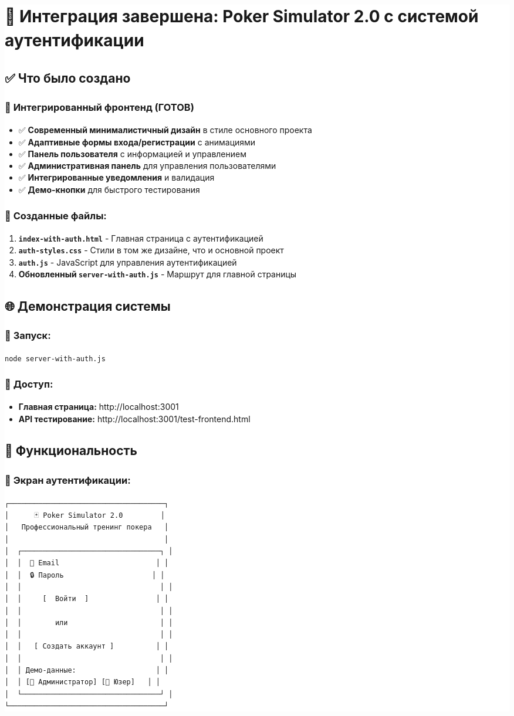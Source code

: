 # 🎉 Интеграция завершена: Poker Simulator 2.0 с системой аутентификации

## ✅ Что было создано

### 🎨 **Интегрированный фронтенд (ГОТОВ)**
- ✅ **Современный минималистичный дизайн** в стиле основного проекта
- ✅ **Адаптивные формы входа/регистрации** с анимациями
- ✅ **Панель пользователя** с информацией и управлением
- ✅ **Административная панель** для управления пользователями
- ✅ **Интегрированные уведомления** и валидация
- ✅ **Демо-кнопки** для быстрого тестирования

### 🔧 **Созданные файлы:**
1. **`index-with-auth.html`** - Главная страница с аутентификацией
2. **`auth-styles.css`** - Стили в том же дизайне, что и основной проект
3. **`auth.js`** - JavaScript для управления аутентификацией
4. **Обновленный `server-with-auth.js`** - Маршрут для главной страницы

## 🌐 Демонстрация системы

### 🚀 **Запуск:**
```bash
node server-with-auth.js
```

### 📱 **Доступ:**
- **Главная страница:** http://localhost:3001
- **API тестирование:** http://localhost:3001/test-frontend.html

## 🎯 Функциональность

### 🔐 **Экран аутентификации:**
```
┌─────────────────────────────────────┐
│      🃏 Poker Simulator 2.0         │
│   Профессиональный тренинг покера   │
│                                     │
│  ┌─────────────────────────────────┐ │
│  │  📧 Email                       │ │
│  │  🔒 Пароль                     │ │
│  │                                 │ │
│  │     [  Войти  ]                │ │
│  │                                 │ │
│  │        или                      │ │
│  │                                 │ │
│  │   [ Создать аккаунт ]          │ │
│  │                                 │ │
│  │ Демо-данные:                   │ │
│  │ [👑 Администратор] [👤 Юзер]   │ │
│  └─────────────────────────────────┘ │
└─────────────────────────────────────┘
```
